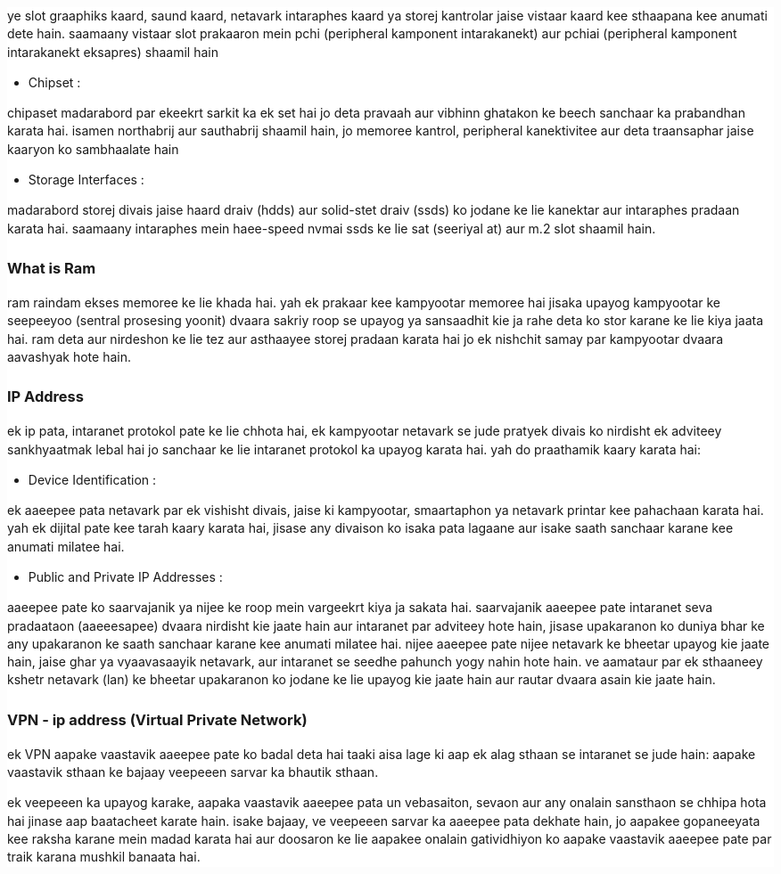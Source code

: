ye slot graaphiks kaard, saund kaard, netavark intaraphes kaard ya storej kantrolar jaise vistaar kaard kee sthaapana kee anumati dete hain. saamaany vistaar slot prakaaron mein pchi (peripheral kamponent intarakanekt) aur pchiai (peripheral kamponent intarakanekt eksapres) shaamil hain

- Chipset :

chipaset madarabord par ekeekrt sarkit ka ek set hai jo deta pravaah aur vibhinn ghatakon ke beech sanchaar ka prabandhan karata hai. isamen northabrij aur sauthabrij shaamil hain, jo memoree kantrol, peripheral kanektivitee aur deta traansaphar jaise kaaryon ko sambhaalate hain

- Storage Interfaces :

madarabord storej divais jaise haard draiv (hdds) aur solid-stet draiv (ssds) ko jodane ke lie kanektar aur intaraphes pradaan karata hai. saamaany intaraphes mein haee-speed nvmai ssds ke lie sat (seeriyal at) aur m.2 slot shaamil hain.

### What is Ram

ram raindam ekses memoree ke lie khada hai. yah ek prakaar kee kampyootar memoree hai jisaka upayog kampyootar ke seepeeyoo (sentral prosesing yoonit) dvaara sakriy roop se upayog ya sansaadhit kie ja rahe deta ko stor karane ke lie kiya jaata hai. ram deta aur nirdeshon ke lie tez aur asthaayee storej pradaan karata hai jo ek nishchit samay par kampyootar dvaara aavashyak hote hain.

### IP Address

ek ip pata, intaranet protokol pate ke lie chhota hai, ek kampyootar netavark se jude pratyek divais ko nirdisht ek adviteey sankhyaatmak lebal hai jo sanchaar ke lie intaranet protokol ka upayog karata hai. yah do praathamik kaary karata hai:

- Device Identification :

ek aaeepee pata netavark par ek vishisht divais, jaise ki kampyootar, smaartaphon ya netavark printar kee pahachaan karata hai. yah ek dijital pate kee tarah kaary karata hai, jisase any divaison ko isaka pata lagaane aur isake saath sanchaar karane kee anumati milatee hai.

- Public and Private IP Addresses :

aaeepee pate ko saarvajanik ya nijee ke roop mein vargeekrt kiya ja sakata hai. saarvajanik aaeepee pate intaranet seva pradaataon (aaeeesapee) dvaara nirdisht kie jaate hain aur intaranet par adviteey hote hain, jisase upakaranon ko duniya bhar ke any upakaranon ke saath sanchaar karane kee anumati milatee hai. nijee aaeepee pate nijee netavark ke bheetar upayog kie jaate hain, jaise ghar ya vyaavasaayik netavark, aur intaranet se seedhe pahunch yogy nahin hote hain. ve aamataur par ek sthaaneey kshetr netavark (lan) ke bheetar upakaranon ko jodane ke lie upayog kie jaate hain aur rautar dvaara asain kie jaate hain.

### VPN - ip address (Virtual Private Network)

ek VPN aapake vaastavik aaeepee pate ko badal deta hai taaki aisa lage ki aap ek alag sthaan se intaranet se jude hain: aapake vaastavik sthaan ke bajaay veepeeen sarvar ka bhautik sthaan.

ek veepeeen ka upayog karake, aapaka vaastavik aaeepee pata un vebasaiton, sevaon aur any onalain sansthaon se chhipa hota hai jinase aap baatacheet karate hain. isake bajaay, ve veepeeen sarvar ka aaeepee pata dekhate hain, jo aapakee gopaneeyata kee raksha karane mein madad karata hai aur doosaron ke lie aapakee onalain gatividhiyon ko aapake vaastavik aaeepee pate par traik karana mushkil banaata hai.
